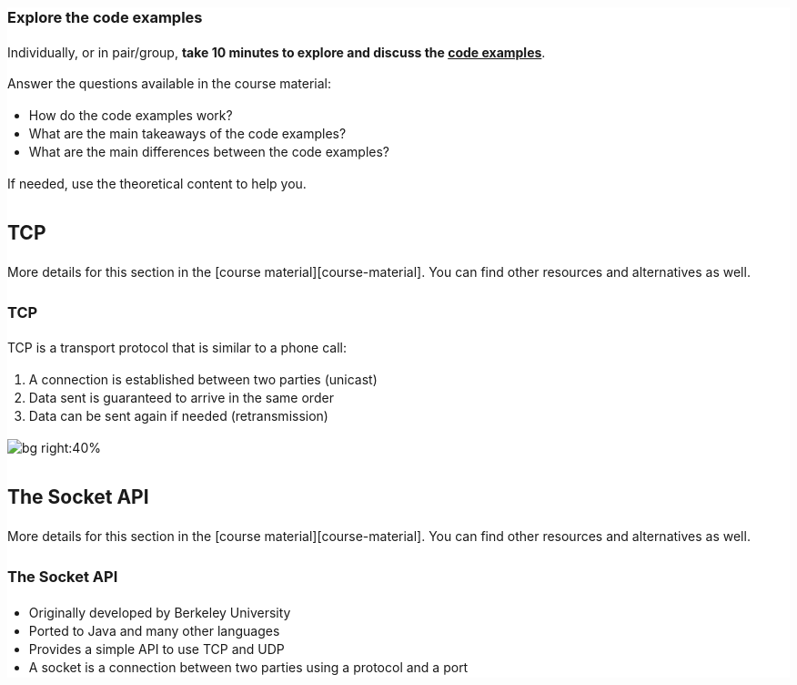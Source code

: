 ### Explore the code examples

Individually, or in pair/group, **take 10 minutes to explore and discuss the
[code examples](https://github.com/heig-vd-dai-course/heig-vd-dai-course-code-examples)**.

Answer the questions available in the course material:

- How do the code examples work?
- What are the main takeaways of the code examples?
- What are the main differences between the code examples?

If needed, use the theoretical content to help you.

## TCP



More details for this section in the [course material][course-material]. You can
find other resources and alternatives as well.

### TCP

TCP is a transport protocol that is similar to a phone call:

1. A connection is established between two parties (unicast)
2. Data sent is guaranteed to arrive in the same order
3. Data can be sent again if needed (retransmission)

![bg right:40%](https://images.unsplash.com/photo-1523966211575-eb4a01e7dd51?fit=crop&h=720)

## The Socket API



More details for this section in the [course material][course-material]. You can
find other resources and alternatives as well.

### The Socket API

- Originally developed by Berkeley University
- Ported to Java and many other languages
- Provides a simple API to use TCP and UDP
- A socket is a connection between two parties using a protocol and a port


[discussions]: https://github.com/orgs/heig-vd-dai-course/discussions/116
[illustration]: ./images/main-illustration.jpg